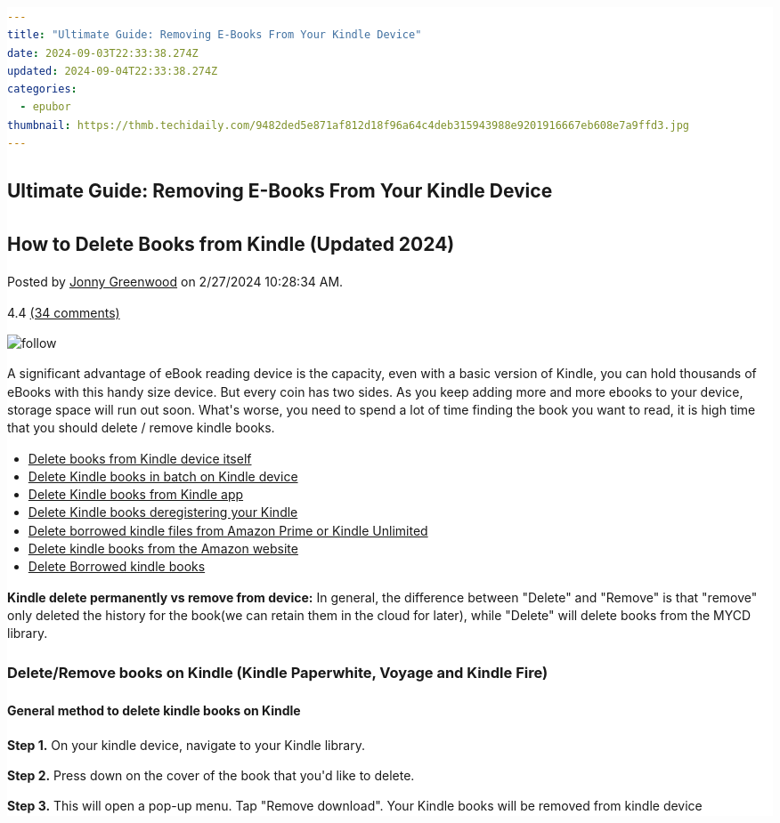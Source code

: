```yaml
---
title: "Ultimate Guide: Removing E-Books From Your Kindle Device"
date: 2024-09-03T22:33:38.274Z
updated: 2024-09-04T22:33:38.274Z
categories:
  - epubor
thumbnail: https://thmb.techidaily.com/9482ded5e871af812d18f96a64c4deb315943988e9201916667eb608e7a9ffd3.jpg
---
```


## Ultimate Guide: Removing E-Books From Your Kindle Device

## How to Delete Books from Kindle (Updated 2024)

Posted by [Jonny Greenwood](https://plus.google.com/u/0/+JonnyGreenwood999) on 2/27/2024 10:28:34 AM.

4.4 [(34 comments)](http://www.epubor.com/#comment-area) 



![follow](http://www.epubor.com/images/follow.png)

A significant advantage of eBook reading device is the capacity, even with a basic version of Kindle, you can hold thousands of eBooks with this handy size device. But every coin has two sides. As you keep adding more and more ebooks to your device, storage space will run out soon. What's worse, you need to spend a lot of time finding the book you want to read, it is high time that you should delete / remove kindle books.

* [Delete books from Kindle device itself](https://tools.techidaily.com/epubor/products/)
* [Delete Kindle books in batch on Kindle device](https://tools.techidaily.com/epubor/products/)
* [Delete Kindle books from Kindle app](https://tools.techidaily.com/epubor/products/)
* [Delete Kindle books deregistering your Kindle](https://tools.techidaily.com/epubor/products/)
* [Delete borrowed kindle files from Amazon Prime or Kindle Unlimited](https://tools.techidaily.com/epubor/products/)
* [Delete kindle books from the Amazon website](https://tools.techidaily.com/epubor/products/)
* [Delete Borrowed kindle books](https://tools.techidaily.com/epubor/products/)

**Kindle delete permanently vs remove from device:** In general, the difference between "Delete" and "Remove" is that "remove" only deleted the history for the book(we can retain them in the cloud for later), while "Delete" will delete books from the MYCD library. 

### Delete/Remove books on Kindle (Kindle Paperwhite, Voyage and Kindle Fire)

#### **General method to delete kindle books on Kindle** 

**Step 1.** On your kindle device, navigate to your Kindle library.

**Step 2\.** Press down on the cover of the book that you'd like to delete.

**Step 3\.** This will open a pop-up menu. Tap "Remove download". Your Kindle books will be removed from kindle device 
